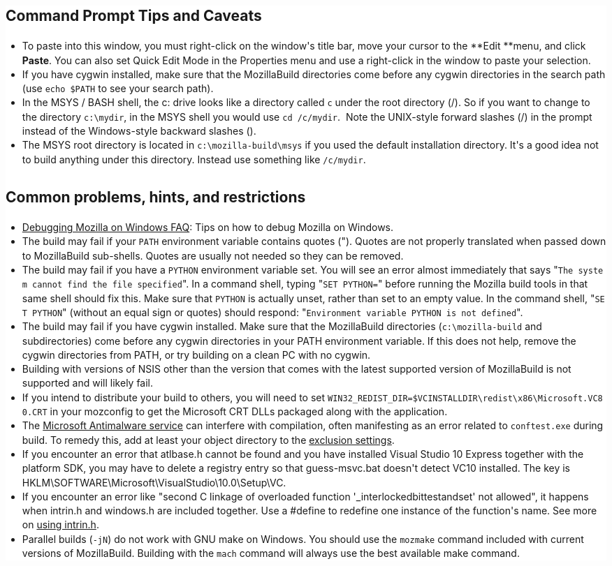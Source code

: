 ## Command Prompt Tips and Caveats

*   To paste into this window, you must right-click on the window's title bar, move your cursor to the **Edit **menu, and click **Paste**. You can also set Quick Edit Mode in the Properties menu and use a right-click in the window to paste your selection.
*   If you have cygwin installed, make sure that the MozillaBuild directories come before any cygwin directories in the search path (use `echo $PATH` to see your search path).
*   In the MSYS / BASH shell, the c: drive looks like a directory called `c` under the root directory (/). So if you want to change to the directory `c:\mydir`, in the MSYS shell you would use `cd /c/mydir`.  Note the UNIX-style forward slashes (/) in the prompt instead of the Windows-style backward slashes (\).
*   The MSYS root directory is located in `c:\mozilla-build\msys` if you used the default installation directory. It's a good idea not to build anything under this directory. Instead use something like `/c/mydir`.

## Common problems, hints, and restrictions

*   [Debugging Mozilla on Windows FAQ](/en-US/docs/Debugging_Mozilla_on_Windows_FAQ "Debugging_Mozilla_on_Windows_FAQ"): Tips on how to debug Mozilla on Windows.
*   The build may fail if your `PATH` environment variable contains quotes ("). Quotes are not properly translated when passed down to MozillaBuild sub-shells. Quotes are usually not needed so they can be removed.
*   The build may fail if you have a `PYTHON` environment variable set. You will see an error almost immediately that says "`The system cannot find the file specified`". In a command shell, typing "`SET PYTHON=`" before running the Mozilla build tools in that same shell should fix this. Make sure that `PYTHON` is actually unset, rather than set to an empty value. In the command shell, "`SET PYTHON`" (without an equal sign or quotes) should respond: "`Environment variable PYTHON is not defined`".
*   The build may fail if you have cygwin installed. Make sure that the MozillaBuild directories (`c:\mozilla-build` and subdirectories) come before any cygwin directories in your PATH environment variable. If this does not help, remove the cygwin directories from PATH, or try building on a clean PC with no cygwin.
*   Building with versions of NSIS other than the version that comes with the latest supported version of MozillaBuild is not supported and will likely fail.
*   If you intend to distribute your build to others, you will need to set `WIN32_REDIST_DIR=$VCINSTALLDIR\redist\x86\Microsoft.VC80.CRT` in your mozconfig to get the Microsoft CRT DLLs packaged along with the application.
*   The [Microsoft Antimalware service](http://www.microsoft.com/security/malwareremove/default.aspx "http://www.microsoft.com/security/malwareremove/default.aspx") can interfere with compilation, often manifesting as an error related to `conftest.exe` during build. To remedy this, add at least your object directory to the [exclusion settings](http://social.answers.microsoft.com/Forums/en-US/msescan/thread/0867c974-cf19-460d-a75d-e35f283d4ad3 "http://social.answers.microsoft.com/Forums/en-US/msescan/thread/0867c974-cf19-460d-a75d-e35f283d4ad3").
*   If you encounter an error that atlbase.h cannot be found and you have installed Visual Studio 10 Express together with the platform SDK, you may have to delete a registry entry so that guess-msvc.bat doesn't detect VC10 installed. The key is HKLM\SOFTWARE\Microsoft\VisualStudio\10.0\Setup\VC.
*   If you encounter an error like "second C linkage of overloaded function '_interlockedbittestandset' not allowed", it happens when intrin.h and windows.h are included together. Use a #define to redefine one instance of the function's name. See more on [using intrin.h](/en-US/docs/Developer_Guide/Build_Instructions/Intrin.h "https://developer.mozilla.org/En/Developer_Guide/Build_Instructions/Intrin.h").
*   Parallel builds (`-jN`) do not work with GNU make on Windows. You should use the `mozmake` command included with current versions of MozillaBuild. Building with the `mach` command will always use the best available make command.
